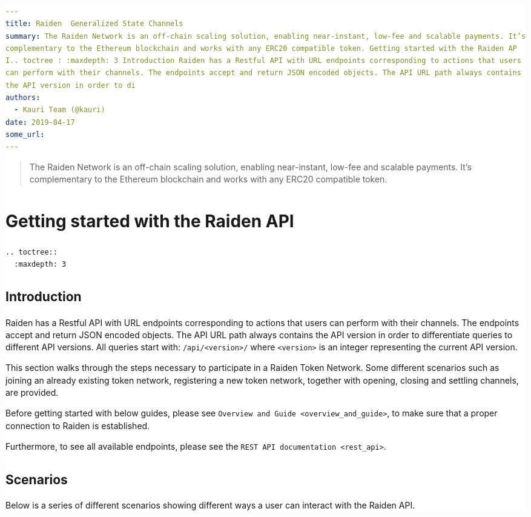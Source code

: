 ```yaml
---
title: Raiden  Generalized State Channels 
summary: The Raiden Network is an off-chain scaling solution, enabling near-instant, low-fee and scalable payments. It’s complementary to the Ethereum blockchain and works with any ERC20 compatible token. Getting started with the Raiden API.. toctree : :maxdepth: 3 Introduction Raiden has a Restful API with URL endpoints corresponding to actions that users can perform with their channels. The endpoints accept and return JSON encoded objects. The API URL path always contains the API version in order to di
authors:
  - Kauri Team (@kauri)
date: 2019-04-17
some_url: 
---
```


> The Raiden Network is an off-chain scaling solution, enabling near-instant, low-fee and scalable payments. It’s complementary to the Ethereum blockchain and works with any ERC20 compatible token.

# Getting started with the Raiden API

```
.. toctree::
  :maxdepth: 3
```

## Introduction

Raiden has a Restful API with URL endpoints corresponding to actions
that users can perform with their channels. The endpoints accept and
return JSON encoded objects. The API URL path always contains the API
version in order to differentiate queries to different API versions. All
queries start with: `/api/<version>/` where `<version>` is an integer
representing the current API version.

This section walks through the steps necessary to participate in a
Raiden Token Network. Some different scenarios such as joining an
already existing token network, registering a new token network,
together with opening, closing and settling channels, are provided.

Before getting started with below guides, please see `Overview and Guide
<overview_and_guide>`, to make sure that a proper connection to Raiden
is established.

Furthermore, to see all available endpoints, please see the `REST API
documentation <rest_api>`.

## Scenarios

Below is a series of different scenarios showing different ways a user
can interact with the Raiden API.
